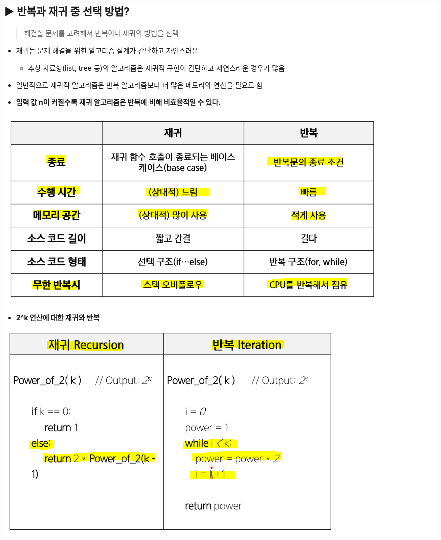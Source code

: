 ## ▶ 반복과 재귀 중 선택 방법?

> 해결할 문제를 고려해서 반복이나 재귀의 방법을 선택

* 재귀는 문제 해결을 위한 알고리즘 설계가 간단하고 자연스러움
  
  * 추상 자료형(list, tree 등)의 알고리즘은 재귀적 구현이 간단하고 자연스러운 경우가 많음

* 일반적으로 재귀적 알고리즘은 반복 알고리즘보다 더 많은 메모리와 연산을 필요로 함

* **입력 값 n이 커질수록 재귀 알고리즘은 반복에 비해 비효율적일 수 있다.**

![](bruteforce_greedy_assets/2022-09-21-09-34-38-image.png)

* **2^k 연산에 대한 재귀와 반복**

![](bruteforce_greedy_assets/2022-09-21-09-36-19-image.png)
